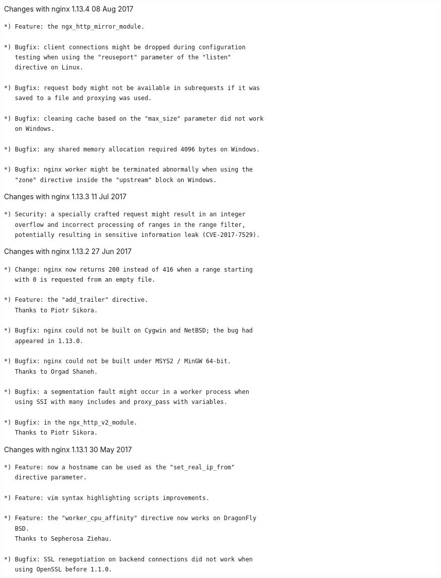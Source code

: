 
Changes with nginx 1.13.4                                        08 Aug 2017

    *) Feature: the ngx_http_mirror_module.

    *) Bugfix: client connections might be dropped during configuration
       testing when using the "reuseport" parameter of the "listen"
       directive on Linux.

    *) Bugfix: request body might not be available in subrequests if it was
       saved to a file and proxying was used.

    *) Bugfix: cleaning cache based on the "max_size" parameter did not work
       on Windows.

    *) Bugfix: any shared memory allocation required 4096 bytes on Windows.

    *) Bugfix: nginx worker might be terminated abnormally when using the
       "zone" directive inside the "upstream" block on Windows.


Changes with nginx 1.13.3                                        11 Jul 2017

    *) Security: a specially crafted request might result in an integer
       overflow and incorrect processing of ranges in the range filter,
       potentially resulting in sensitive information leak (CVE-2017-7529).


Changes with nginx 1.13.2                                        27 Jun 2017

    *) Change: nginx now returns 200 instead of 416 when a range starting
       with 0 is requested from an empty file.

    *) Feature: the "add_trailer" directive.
       Thanks to Piotr Sikora.

    *) Bugfix: nginx could not be built on Cygwin and NetBSD; the bug had
       appeared in 1.13.0.

    *) Bugfix: nginx could not be built under MSYS2 / MinGW 64-bit.
       Thanks to Orgad Shaneh.

    *) Bugfix: a segmentation fault might occur in a worker process when
       using SSI with many includes and proxy_pass with variables.

    *) Bugfix: in the ngx_http_v2_module.
       Thanks to Piotr Sikora.


Changes with nginx 1.13.1                                        30 May 2017

    *) Feature: now a hostname can be used as the "set_real_ip_from"
       directive parameter.

    *) Feature: vim syntax highlighting scripts improvements.

    *) Feature: the "worker_cpu_affinity" directive now works on DragonFly
       BSD.
       Thanks to Sepherosa Ziehau.

    *) Bugfix: SSL renegotiation on backend connections did not work when
       using OpenSSL before 1.1.0.
